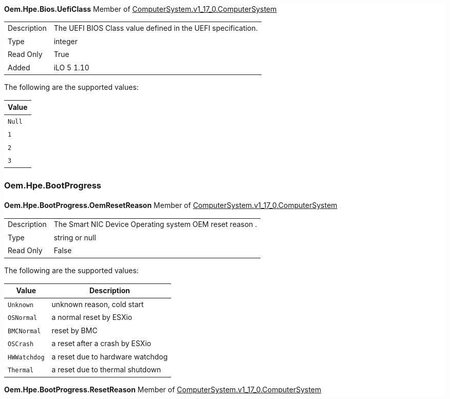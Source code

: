 **Oem.Hpe.Bios.UefiClass**
Member of [ComputerSystem.v1\_17\_0.ComputerSystem](#computersystem)

| | |
|---|---|
|Description|The UEFI BIOS Class value defined in the UEFI specification.|
|Type|integer|
|Read Only|True|
|Added|iLO 5 1.10|

The following are the supported values:

|Value|
|---|
|`Null`|
|`1`|
|`2`|
|`3`|

### Oem.Hpe.BootProgress

**Oem.Hpe.BootProgress.OemResetReason**
Member of [ComputerSystem.v1\_17\_0.ComputerSystem](#computersystem)

| | |
|---|---|
|Description|The Smart NIC Device Operating system OEM reset reason .|
|Type|string or null|
|Read Only|False|

The following are the supported values:

|Value|Description|
|---|---|
|`Unknown`|unknown reason, cold start|
|`OSNormal`|a normal reset by ESXio|
|`BMCNormal`|reset by BMC|
|`OSCrash`|a reset after a crash by ESXio|
|`HWWatchdog`|a reset due to hardware watchdog|
|`Thermal`|a reset due to thermal shutdown|

**Oem.Hpe.BootProgress.ResetReason**
Member of [ComputerSystem.v1\_17\_0.ComputerSystem](#computersystem)
